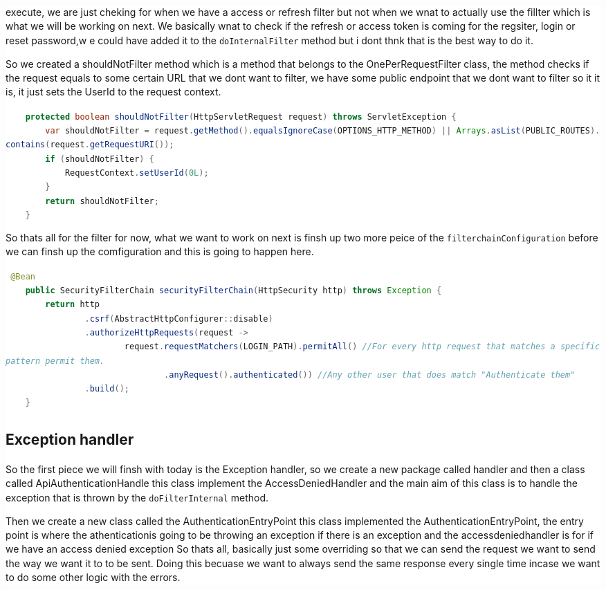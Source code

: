 execute, we are just cheking for when we have a access or refresh filter but not when we wnat to actually use the fillter which 
is what we will be working on next.
We basically wnat to check if the refresh or access token is coming for the regsiter, login or reset password,w e could have
added it to the `doInternalFilter` method but i dont thnk that is the best way to do it.

So we created a shouldNotFilter method which is a method that belongs to the OnePerRequestFilter class, the method checks if
the request equals to some certain URL that we dont want to filter, we have some public endpoint that we dont want to filter
so it it is, it just sets the UserId to the request context.

```java
    protected boolean shouldNotFilter(HttpServletRequest request) throws ServletException {
        var shouldNotFilter = request.getMethod().equalsIgnoreCase(OPTIONS_HTTP_METHOD) || Arrays.asList(PUBLIC_ROUTES).contains(request.getRequestURI());
        if (shouldNotFilter) {
            RequestContext.setUserId(0L);
        }
        return shouldNotFilter;
    }
```

So thats all for the filter for now, what we want to work on next is finsh up two more peice of the `filterchainConfiguration` before we can
finsh up the comfiguration and this is going to happen here.

```java
 @Bean
    public SecurityFilterChain securityFilterChain(HttpSecurity http) throws Exception {
        return http
                .csrf(AbstractHttpConfigurer::disable)
                .authorizeHttpRequests(request ->
                        request.requestMatchers(LOGIN_PATH).permitAll() //For every http request that matches a specific pattern permit them.
                                .anyRequest().authenticated()) //Any other user that does match "Authenticate them"
                .build();
    }
```
## Exception handler
So the first piece we will finsh with today is the Exception handler, so we create a new package called
handler and then a class called ApiAuthenticationHandle this class implement the AccessDeniedHandler and the 
main aim of this class is to handle the exception that is thrown by the `doFilterInternal` method.

Then we create a new class called the AuthenticationEntryPoint this class implemented the AuthenticationEntryPoint, the entry point is 
where the athenticationis going to be throwing an exception if there is an exception and the accessdeniedhandler is for if we have  an access denied exception
So thats all, basically just some overriding so that we can send the request we want to send the way we want it to to be sent. Doing this 
becuase we want to always send the same response every single time incase we want to do some other logic with the errors.
